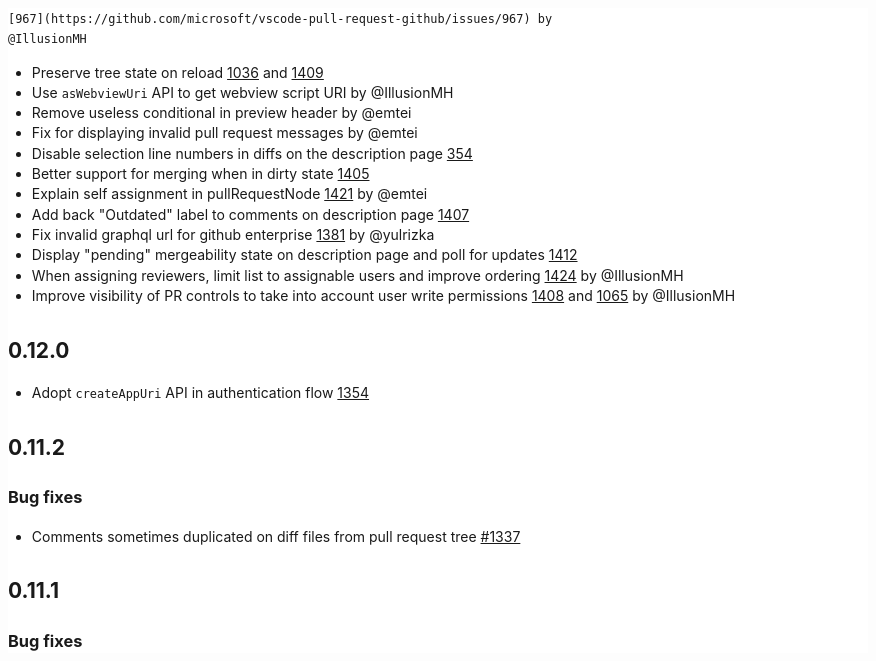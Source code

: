     [967](https://github.com/microsoft/vscode-pull-request-github/issues/967) by
    @IllusionMH
-   Preserve tree state on reload
    [1036](https://github.com/microsoft/vscode-pull-request-github/issues/1036)
    and
    [1409](https://github.com/microsoft/vscode-pull-request-github/issues/1409)
-   Use `asWebviewUri` API to get webview script URI by @IllusionMH
-   Remove useless conditional in preview header by @emtei
-   Fix for displaying invalid pull request messages by @emtei
-   Disable selection line numbers in diffs on the description page
    [354](https://github.com/microsoft/vscode-pull-request-github/issues/354)
-   Better support for merging when in dirty state
    [1405](https://github.com/microsoft/vscode-pull-request-github/issues/1405)
-   Explain self assignment in pullRequestNode
    [1421](https://github.com/microsoft/vscode-pull-request-github/issues/1421)
    by @emtei
-   Add back "Outdated" label to comments on description page
    [1407](https://github.com/microsoft/vscode-pull-request-github/issues/1407)
-   Fix invalid graphql url for github enterprise
    [1381](https://github.com/microsoft/vscode-pull-request-github/issues/1381)
    by @yulrizka
-   Display "pending" mergeability state on description page and poll for
    updates
    [1412](https://github.com/microsoft/vscode-pull-request-github/issues/1412)
-   When assigning reviewers, limit list to assignable users and improve
    ordering
    [1424](https://github.com/microsoft/vscode-pull-request-github/issues/1424)
    by @IllusionMH
-   Improve visibility of PR controls to take into account user write
    permissions
    [1408](https://github.com/microsoft/vscode-pull-request-github/issues/1408)
    and
    [1065](https://github.com/microsoft/vscode-pull-request-github/issues/1065)
    by @IllusionMH

## 0.12.0

-   Adopt `createAppUri` API in authentication flow
    [1354](https://github.com/microsoft/vscode-pull-request-github/pull/1345)

## 0.11.2

### Bug fixes

-   Comments sometimes duplicated on diff files from pull request tree
    [#1337](https://github.com/microsoft/vscode-pull-request-github/issues/1337)

## 0.11.1

### Bug fixes
